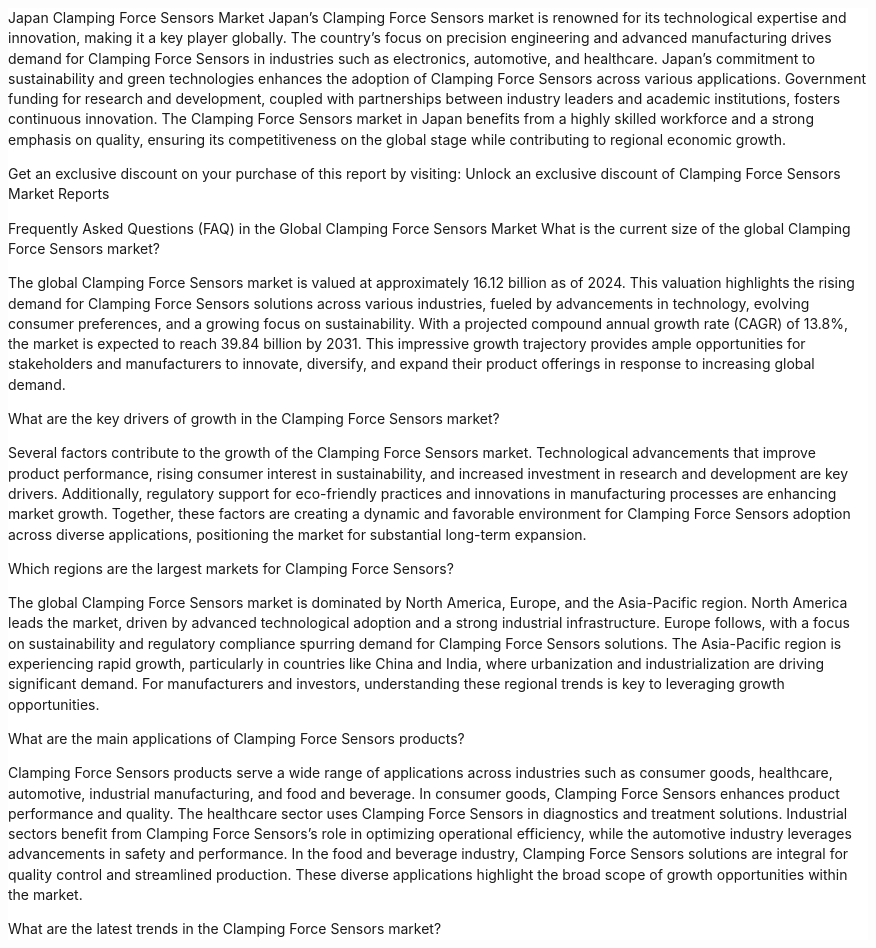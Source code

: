 Japan Clamping Force Sensors Market
Japan’s Clamping Force Sensors market is renowned for its technological expertise and innovation, making it a key player globally. The country’s focus on precision engineering and advanced manufacturing drives demand for Clamping Force Sensors in industries such as electronics, automotive, and healthcare. Japan’s commitment to sustainability and green technologies enhances the adoption of Clamping Force Sensors across various applications. Government funding for research and development, coupled with partnerships between industry leaders and academic institutions, fosters continuous innovation. The Clamping Force Sensors market in Japan benefits from a highly skilled workforce and a strong emphasis on quality, ensuring its competitiveness on the global stage while contributing to regional economic growth.

Get an exclusive discount on your purchase of this report by visiting: Unlock an exclusive discount of Clamping Force Sensors Market Reports 

Frequently Asked Questions (FAQ) in the Global Clamping Force Sensors Market
What is the current size of the global Clamping Force Sensors market?

The global Clamping Force Sensors market is valued at approximately 16.12 billion as of 2024. This valuation highlights the rising demand for Clamping Force Sensors solutions across various industries, fueled by advancements in technology, evolving consumer preferences, and a growing focus on sustainability. With a projected compound annual growth rate (CAGR) of 13.8%, the market is expected to reach 39.84 billion by 2031. This impressive growth trajectory provides ample opportunities for stakeholders and manufacturers to innovate, diversify, and expand their product offerings in response to increasing global demand.

What are the key drivers of growth in the Clamping Force Sensors market?

Several factors contribute to the growth of the Clamping Force Sensors market. Technological advancements that improve product performance, rising consumer interest in sustainability, and increased investment in research and development are key drivers. Additionally, regulatory support for eco-friendly practices and innovations in manufacturing processes are enhancing market growth. Together, these factors are creating a dynamic and favorable environment for Clamping Force Sensors adoption across diverse applications, positioning the market for substantial long-term expansion.

Which regions are the largest markets for Clamping Force Sensors?

The global Clamping Force Sensors market is dominated by North America, Europe, and the Asia-Pacific region. North America leads the market, driven by advanced technological adoption and a strong industrial infrastructure. Europe follows, with a focus on sustainability and regulatory compliance spurring demand for Clamping Force Sensors solutions. The Asia-Pacific region is experiencing rapid growth, particularly in countries like China and India, where urbanization and industrialization are driving significant demand. For manufacturers and investors, understanding these regional trends is key to leveraging growth opportunities.

What are the main applications of Clamping Force Sensors products?

Clamping Force Sensors products serve a wide range of applications across industries such as consumer goods, healthcare, automotive, industrial manufacturing, and food and beverage. In consumer goods, Clamping Force Sensors enhances product performance and quality. The healthcare sector uses Clamping Force Sensors in diagnostics and treatment solutions. Industrial sectors benefit from Clamping Force Sensors’s role in optimizing operational efficiency, while the automotive industry leverages advancements in safety and performance. In the food and beverage industry, Clamping Force Sensors solutions are integral for quality control and streamlined production. These diverse applications highlight the broad scope of growth opportunities within the market.

What are the latest trends in the Clamping Force Sensors market?
